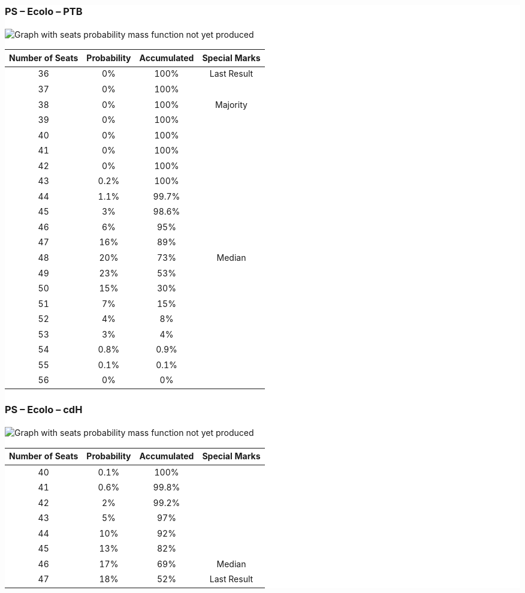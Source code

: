 ### PS – Ecolo – PTB

![Graph with seats probability mass function not yet produced](2018-12-08-TNS-coalitions-seats-pmf-ps–ecolo–ptb.png "Seats Probability Mass Function")

| Number of Seats | Probability | Accumulated | Special Marks |
|:---------------:|:-----------:|:-----------:|:-------------:|
| 36 | 0% | 100% | Last Result |
| 37 | 0% | 100% |  |
| 38 | 0% | 100% | Majority |
| 39 | 0% | 100% |  |
| 40 | 0% | 100% |  |
| 41 | 0% | 100% |  |
| 42 | 0% | 100% |  |
| 43 | 0.2% | 100% |  |
| 44 | 1.1% | 99.7% |  |
| 45 | 3% | 98.6% |  |
| 46 | 6% | 95% |  |
| 47 | 16% | 89% |  |
| 48 | 20% | 73% | Median |
| 49 | 23% | 53% |  |
| 50 | 15% | 30% |  |
| 51 | 7% | 15% |  |
| 52 | 4% | 8% |  |
| 53 | 3% | 4% |  |
| 54 | 0.8% | 0.9% |  |
| 55 | 0.1% | 0.1% |  |
| 56 | 0% | 0% |  |

### PS – Ecolo – cdH

![Graph with seats probability mass function not yet produced](2018-12-08-TNS-coalitions-seats-pmf-ps–ecolo–cdh.png "Seats Probability Mass Function")

| Number of Seats | Probability | Accumulated | Special Marks |
|:---------------:|:-----------:|:-----------:|:-------------:|
| 40 | 0.1% | 100% |  |
| 41 | 0.6% | 99.8% |  |
| 42 | 2% | 99.2% |  |
| 43 | 5% | 97% |  |
| 44 | 10% | 92% |  |
| 45 | 13% | 82% |  |
| 46 | 17% | 69% | Median |
| 47 | 18% | 52% | Last Result |
